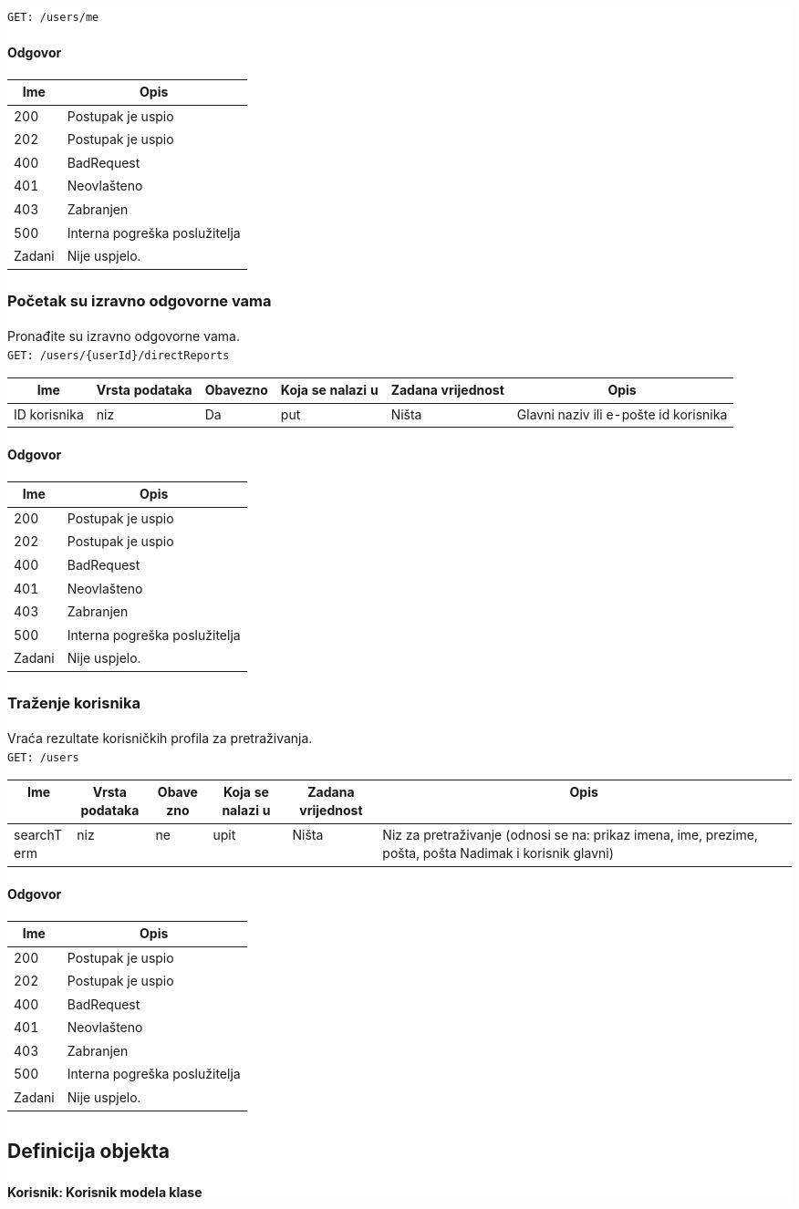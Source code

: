 ```GET: /users/me``` 
#### <a name="response"></a>Odgovor

|Ime|Opis|
|---|---|
|200|Postupak je uspio|
|202|Postupak je uspio|
|400|BadRequest|
|401|Neovlašteno|
|403|Zabranjen|
|500|Interna pogreška poslužitelja|
|Zadani|Nije uspjelo.|



### <a name="get-direct-reports"></a>Početak su izravno odgovorne vama 
Pronađite su izravno odgovorne vama.  
```GET: /users/{userId}/directReports``` 

| Ime| Vrsta podataka|Obavezno|Koja se nalazi u|Zadana vrijednost|Opis|
| ---|---|---|---|---|---|
|ID korisnika|niz|Da|put|Ništa|Glavni naziv ili e-pošte id korisnika|

#### <a name="response"></a>Odgovor

|Ime|Opis|
|---|---|
|200|Postupak je uspio|
|202|Postupak je uspio|
|400|BadRequest|
|401|Neovlašteno|
|403|Zabranjen|
|500|Interna pogreška poslužitelja|
|Zadani|Nije uspjelo.|



### <a name="search-for-users"></a>Traženje korisnika 
Vraća rezultate korisničkih profila za pretraživanja.  
```GET: /users``` 

| Ime| Vrsta podataka|Obavezno|Koja se nalazi u|Zadana vrijednost|Opis|
| ---|---|---|---|---|---|
|searchTerm|niz|ne|upit|Ništa|Niz za pretraživanje (odnosi se na: prikaz imena, ime, prezime, pošta, pošta Nadimak i korisnik glavni)|

#### <a name="response"></a>Odgovor

|Ime|Opis|
|---|---|
|200|Postupak je uspio|
|202|Postupak je uspio|
|400|BadRequest|
|401|Neovlašteno|
|403|Zabranjen|
|500|Interna pogreška poslužitelja|
|Zadani|Nije uspjelo.|



## <a name="object-definitions"></a>Definicija objekta

#### <a name="user-user-model-class"></a>Korisnik: Korisnik modela klase

```